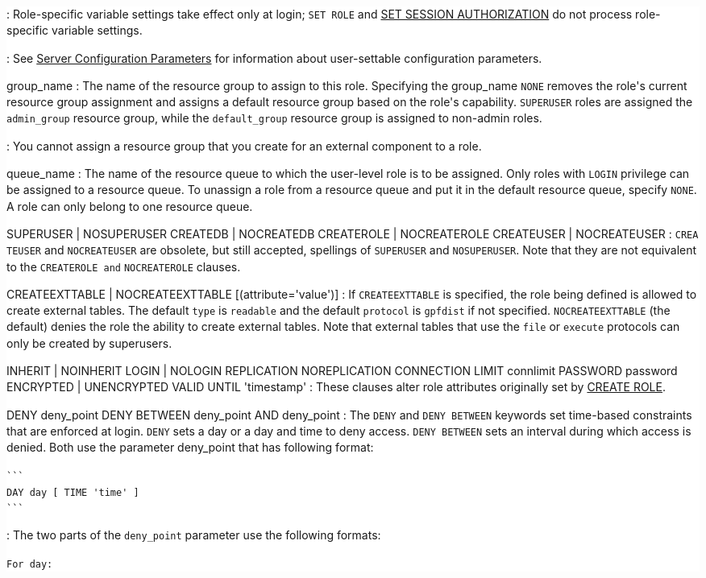:   Role-specific variable settings take effect only at login; `SET ROLE` and [SET SESSION AUTHORIZATION](SET_SESSION_AUTHORIZATION.html) do not process role-specific variable settings.

:   See [Server Configuration Parameters](../config_params/guc_config.html) for information about user-settable configuration parameters.

group\_name
:   The name of the resource group to assign to this role. Specifying the group\_name `NONE` removes the role's current resource group assignment and assigns a default resource group based on the role's capability. `SUPERUSER` roles are assigned the `admin_group` resource group, while the `default_group` resource group is assigned to non-admin roles.

:   You cannot assign a resource group that you create for an external component to a role.

queue\_name
:   The name of the resource queue to which the user-level role is to be assigned. Only roles with `LOGIN` privilege can be assigned to a resource queue. To unassign a role from a resource queue and put it in the default resource queue, specify `NONE`. A role can only belong to one resource queue.

SUPERUSER \| NOSUPERUSER
CREATEDB \| NOCREATEDB
CREATEROLE \| NOCREATEROLE
CREATEUSER \| NOCREATEUSER
:   `CREATEUSER` and `NOCREATEUSER` are obsolete, but still accepted, spellings of `SUPERUSER` and `NOSUPERUSER`. Note that they are not equivalent to the `CREATEROLE and` `NOCREATEROLE` clauses.

CREATEEXTTABLE \| NOCREATEEXTTABLE \[\(attribute='value'\)\]
:   If `CREATEEXTTABLE` is specified, the role being defined is allowed to create external tables. The default `type` is `readable` and the default `protocol` is `gpfdist` if not specified. `NOCREATEEXTTABLE` \(the default\) denies the role the ability to create external tables. Note that external tables that use the `file` or `execute` protocols can only be created by superusers.

INHERIT \| NOINHERIT
LOGIN \| NOLOGIN
REPLICATION
NOREPLICATION
CONNECTION LIMIT connlimit
PASSWORD password
ENCRYPTED \| UNENCRYPTED
VALID UNTIL 'timestamp'
:   These clauses alter role attributes originally set by [CREATE ROLE](CREATE_ROLE.html).

DENY deny\_point
DENY BETWEEN deny\_point AND deny\_point
:   The `DENY` and `DENY BETWEEN` keywords set time-based constraints that are enforced at login. `DENY` sets a day or a day and time to deny access. `DENY BETWEEN` sets an interval during which access is denied. Both use the parameter deny\_point that has following format:

    ```
    DAY day [ TIME 'time' ]
    ```

:   The two parts of the `deny_point` parameter use the following formats:

    For day:
